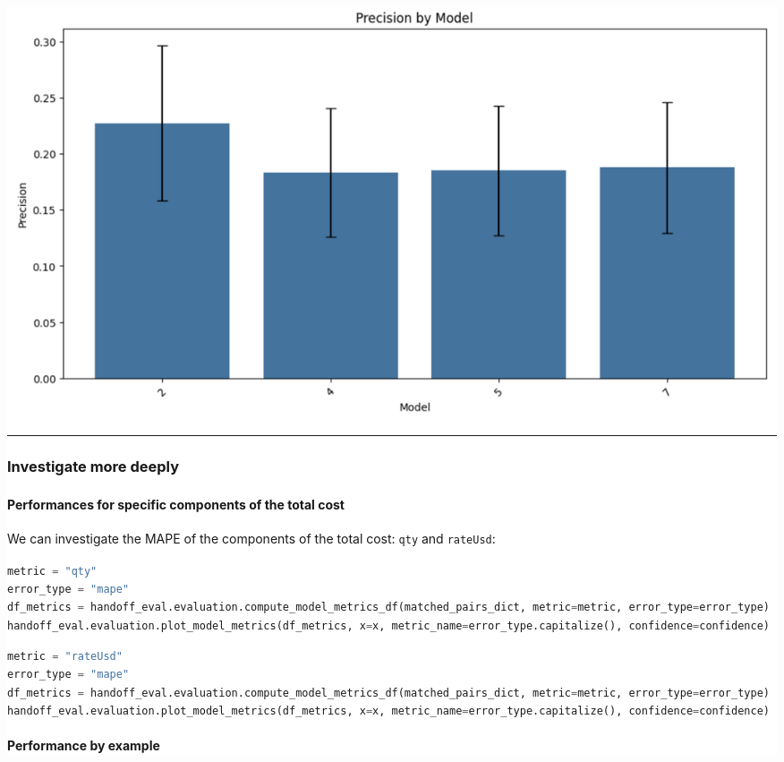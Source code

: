![Precision by model](images/precision_by_model.png)

---

### Investigate more deeply


#### Performances for specific components of the total cost

We can investigate the MAPE of the components of the total cost: `qty` and `rateUsd`:
```python
metric = "qty"
error_type = "mape"
df_metrics = handoff_eval.evaluation.compute_model_metrics_df(matched_pairs_dict, metric=metric, error_type=error_type)
handoff_eval.evaluation.plot_model_metrics(df_metrics, x=x, metric_name=error_type.capitalize(), confidence=confidence)
```

```python
metric = "rateUsd"
error_type = "mape"
df_metrics = handoff_eval.evaluation.compute_model_metrics_df(matched_pairs_dict, metric=metric, error_type=error_type)
handoff_eval.evaluation.plot_model_metrics(df_metrics, x=x, metric_name=error_type.capitalize(), confidence=confidence)
```


#### Performance by example
